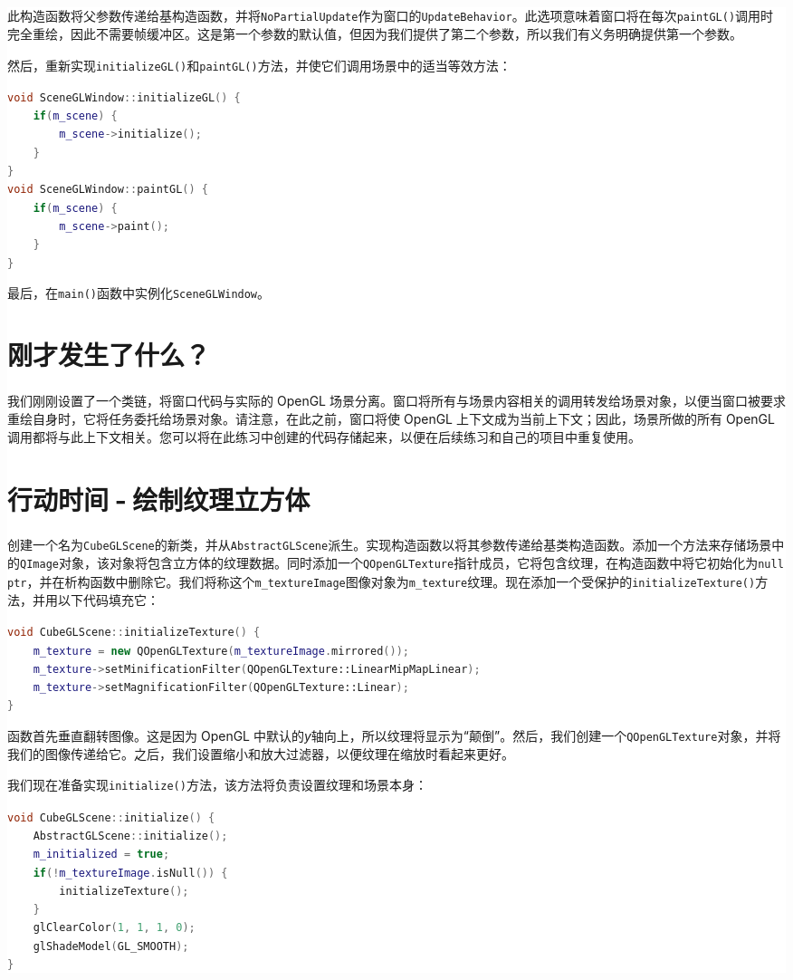 此构造函数将父参数传递给基构造函数，并将`NoPartialUpdate`作为窗口的`UpdateBehavior`。此选项意味着窗口将在每次`paintGL()`调用时完全重绘，因此不需要帧缓冲区。这是第一个参数的默认值，但因为我们提供了第二个参数，所以我们有义务明确提供第一个参数。

然后，重新实现`initializeGL()`和`paintGL()`方法，并使它们调用场景中的适当等效方法：

```cpp
void SceneGLWindow::initializeGL() {
    if(m_scene) {
        m_scene->initialize();
    }
}
void SceneGLWindow::paintGL() {
    if(m_scene) {
        m_scene->paint();
    }
}
```

最后，在`main()`函数中实例化`SceneGLWindow`。

# 刚才发生了什么？

我们刚刚设置了一个类链，将窗口代码与实际的 OpenGL 场景分离。窗口将所有与场景内容相关的调用转发给场景对象，以便当窗口被要求重绘自身时，它将任务委托给场景对象。请注意，在此之前，窗口将使 OpenGL 上下文成为当前上下文；因此，场景所做的所有 OpenGL 调用都将与此上下文相关。您可以将在此练习中创建的代码存储起来，以便在后续练习和自己的项目中重复使用。

# 行动时间 - 绘制纹理立方体

创建一个名为`CubeGLScene`的新类，并从`AbstractGLScene`派生。实现构造函数以将其参数传递给基类构造函数。添加一个方法来存储场景中的`QImage`对象，该对象将包含立方体的纹理数据。同时添加一个`QOpenGLTexture`指针成员，它将包含纹理，在构造函数中将它初始化为`nullptr`，并在析构函数中删除它。我们将称这个`m_textureImage`图像对象为`m_texture`纹理。现在添加一个受保护的`initializeTexture()`方法，并用以下代码填充它：

```cpp
void CubeGLScene::initializeTexture() {
    m_texture = new QOpenGLTexture(m_textureImage.mirrored());
    m_texture->setMinificationFilter(QOpenGLTexture::LinearMipMapLinear);
    m_texture->setMagnificationFilter(QOpenGLTexture::Linear);
} 
```

函数首先垂直翻转图像。这是因为 OpenGL 中默认的*y*轴向上，所以纹理将显示为“颠倒”。然后，我们创建一个`QOpenGLTexture`对象，并将我们的图像传递给它。之后，我们设置缩小和放大过滤器，以便纹理在缩放时看起来更好。

我们现在准备实现`initialize()`方法，该方法将负责设置纹理和场景本身：

```cpp
void CubeGLScene::initialize() {
    AbstractGLScene::initialize();
    m_initialized = true;
    if(!m_textureImage.isNull()) {
        initializeTexture();
    }
    glClearColor(1, 1, 1, 0);
    glShadeModel(GL_SMOOTH);
} 
```
